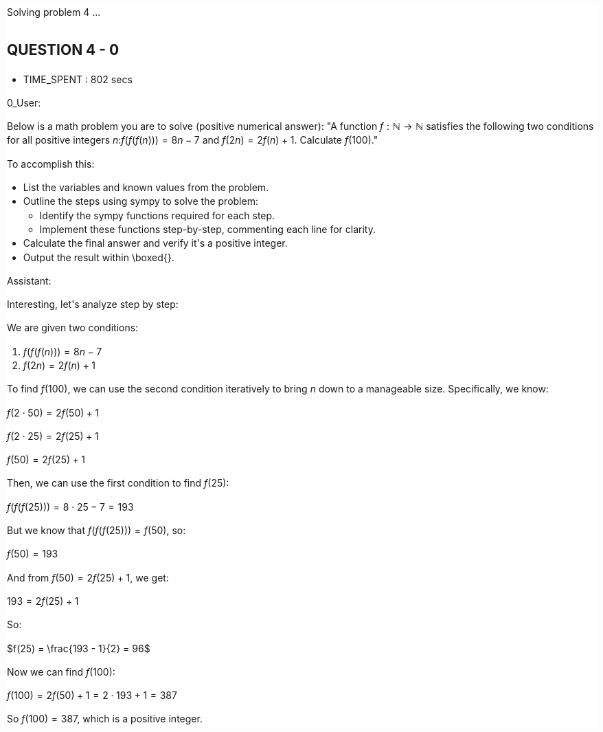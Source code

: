 Solving problem 4 ...



## QUESTION 4 - 0 
- TIME_SPENT : 802 secs

0_User:

Below is a math problem you are to solve (positive numerical answer):
"A function $f: \mathbb N \to \mathbb N$ satisfies the following two conditions for all positive integers $n$:$f(f(f(n)))=8n-7$ and $f(2n)=2f(n)+1$. Calculate $f(100)$."

To accomplish this:
- List the variables and known values from the problem.
- Outline the steps using sympy to solve the problem:
  * Identify the sympy functions required for each step.
  * Implement these functions step-by-step, commenting each line for clarity.
- Calculate the final answer and verify it's a positive integer.
- Output the result within \boxed{}.

Assistant:

Interesting, let's analyze step by step:



We are given two conditions:
1. $f(f(f(n)))=8n-7$
2. $f(2n)=2f(n)+1$

To find $f(100)$, we can use the second condition iteratively to bring $n$ down to a manageable size. Specifically, we know:

$f(2 \cdot 50) = 2f(50) + 1$

$f(2 \cdot 25) = 2f(25) + 1$

$f(50) = 2f(25) + 1$

Then, we can use the first condition to find $f(25)$:

$f(f(f(25))) = 8 \cdot 25 - 7 = 193$

But we know that $f(f(f(25))) = f(50)$, so:

$f(50) = 193$

And from $f(50) = 2f(25) + 1$, we get:

$193 = 2f(25) + 1$

So:

$f(25) = \frac{193 - 1}{2} = 96$

Now we can find $f(100)$:

$f(100) = 2f(50) + 1 = 2 \cdot 193 + 1 = 387$

So $f(100) = 387$, which is a positive integer.
